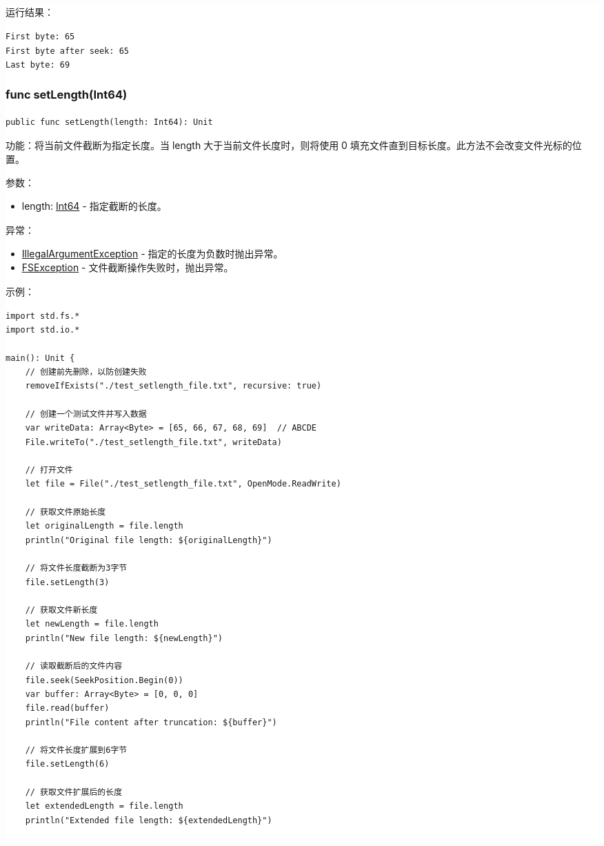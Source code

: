 运行结果：

```text
First byte: 65
First byte after seek: 65
Last byte: 69
```

### func setLength(Int64)

```cangjie
public func setLength(length: Int64): Unit
```

功能：将当前文件截断为指定长度。当 length 大于当前文件长度时，则将使用 0 填充文件直到目标长度。此方法不会改变文件光标的位置。

参数：

- length: [Int64](../../core/core_package_api/core_package_intrinsics.md#int64) - 指定截断的长度。

异常：

- [IllegalArgumentException](../../core/core_package_api/core_package_exceptions.md#class-illegalargumentexception) - 指定的长度为负数时抛出异常。
- [FSException](fs_package_exceptions.md#class-fsexception) - 文件截断操作失败时，抛出异常。

示例：


```cangjie
import std.fs.*
import std.io.*

main(): Unit {
    // 创建前先删除，以防创建失败
    removeIfExists("./test_setlength_file.txt", recursive: true)

    // 创建一个测试文件并写入数据
    var writeData: Array<Byte> = [65, 66, 67, 68, 69]  // ABCDE
    File.writeTo("./test_setlength_file.txt", writeData)
    
    // 打开文件
    let file = File("./test_setlength_file.txt", OpenMode.ReadWrite)
    
    // 获取文件原始长度
    let originalLength = file.length
    println("Original file length: ${originalLength}")
    
    // 将文件长度截断为3字节
    file.setLength(3)
    
    // 获取文件新长度
    let newLength = file.length
    println("New file length: ${newLength}")
    
    // 读取截断后的文件内容
    file.seek(SeekPosition.Begin(0))
    var buffer: Array<Byte> = [0, 0, 0]
    file.read(buffer)
    println("File content after truncation: ${buffer}")
    
    // 将文件长度扩展到6字节
    file.setLength(6)
    
    // 获取文件扩展后的长度
    let extendedLength = file.length
    println("Extended file length: ${extendedLength}")
    
```